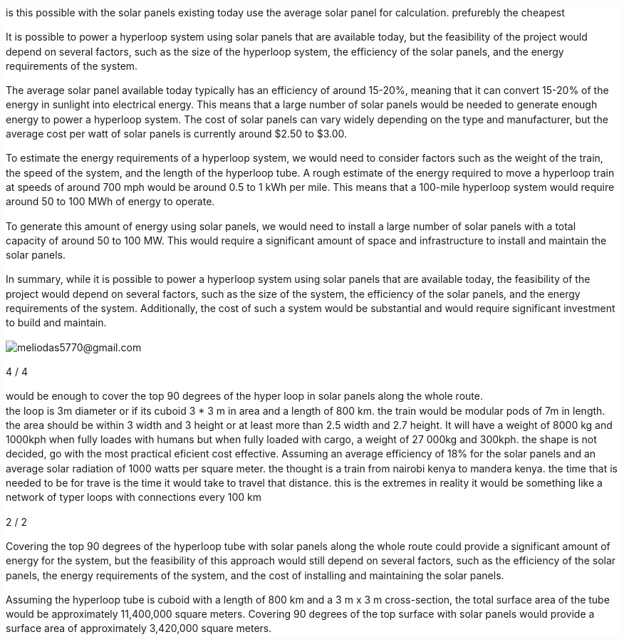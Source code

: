   is this possible with the solar panels existing today use the average solar panel for calculation. prefurebly the cheapest
  
  It is possible to power a hyperloop system using solar panels that are available today, but the feasibility of the project would depend on several factors, such as the size of the hyperloop system, the efficiency of the solar panels, and the energy requirements of the system.
  
  The average solar panel available today typically has an efficiency of around 15-20%, meaning that it can convert 15-20% of the energy in sunlight into electrical energy. This means that a large number of solar panels would be needed to generate enough energy to power a hyperloop system. The cost of solar panels can vary widely depending on the type and manufacturer, but the average cost per watt of solar panels is currently around $2.50 to $3.00.
  
  To estimate the energy requirements of a hyperloop system, we would need to consider factors such as the weight of the train, the speed of the system, and the length of the hyperloop tube. A rough estimate of the energy required to move a hyperloop train at speeds of around 700 mph would be around 0.5 to 1 kWh per mile. This means that a 100-mile hyperloop system would require around 50 to 100 MWh of energy to operate.
  
  To generate this amount of energy using solar panels, we would need to install a large number of solar panels with a total capacity of around 50 to 100 MW. This would require a significant amount of space and infrastructure to install and maintain the solar panels.
  
  In summary, while it is possible to power a hyperloop system using solar panels that are available today, the feasibility of the project would depend on several factors, such as the size of the system, the efficiency of the solar panels, and the energy requirements of the system. Additionally, the cost of such a system would be substantial and would require significant investment to build and maintain.
  
  ![meliodas5770@gmail.com](https://chat.openai.com/_next/image?url=https%3A%2F%2Fs.gravatar.com%2Favatar%2F2576a423b7bd900c32a28c203be7899c%3Fs%3D480%26r%3Dpg%26d%3Dhttps%253A%252F%252Fcdn.auth0.com%252Favatars%252Fme.png&w=64&q=75)
  
  4 / 4
  
  would be enough to cover the top 90 degrees of the hyper loop in solar panels along the whole route.  
  the loop is 3m diameter or if its cuboid 3 * 3 m in area and a length of 800 km. the train would be modular pods of 7m in length. the area should be within 3 width and 3 height or at least more than 2.5 width and 2.7 height. It will have a weight of 8000 kg and 1000kph when fully loades with humans 
  but when fully loaded with cargo, a weight of 27 000kg and 300kph. the shape is not decided, go with the most practical eficient cost effective.
  Assuming an average efficiency of 18% for the solar panels and an average solar radiation of 1000 watts per square meter.
  the thought is a train from nairobi kenya to mandera kenya. the time that is needed to be for trave is the time it would take to travel that distance. this is the extremes in reality it would be something like a network of  typer loops with connections every 100 km
  
  2 / 2
  
  Covering the top 90 degrees of the hyperloop tube with solar panels along the whole route could provide a significant amount of energy for the system, but the feasibility of this approach would still depend on several factors, such as the efficiency of the solar panels, the energy requirements of the system, and the cost of installing and maintaining the solar panels.
  
  Assuming the hyperloop tube is cuboid with a length of 800 km and a 3 m x 3 m cross-section, the total surface area of the tube would be approximately 11,400,000 square meters. Covering 90 degrees of the top surface with solar panels would provide a surface area of approximately 3,420,000 square meters.
  